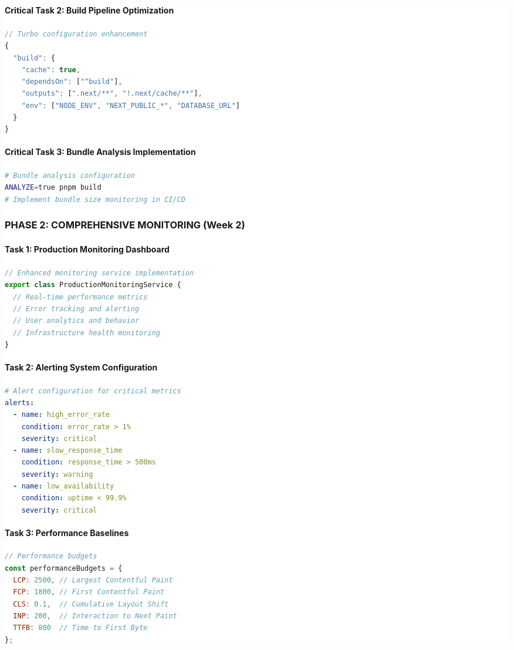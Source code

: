 #### Critical Task 2: Build Pipeline Optimization
```javascript
// Turbo configuration enhancement
{
  "build": {
    "cache": true,
    "dependsOn": ["^build"],
    "outputs": [".next/**", "!.next/cache/**"],
    "env": ["NODE_ENV", "NEXT_PUBLIC_*", "DATABASE_URL"]
  }
}
```

#### Critical Task 3: Bundle Analysis Implementation
```bash
# Bundle analysis configuration
ANALYZE=true pnpm build
# Implement bundle size monitoring in CI/CD
```

### PHASE 2: COMPREHENSIVE MONITORING (Week 2)

#### Task 1: Production Monitoring Dashboard
```typescript
// Enhanced monitoring service implementation
export class ProductionMonitoringService {
  // Real-time performance metrics
  // Error tracking and alerting
  // User analytics and behavior
  // Infrastructure health monitoring
}
```

#### Task 2: Alerting System Configuration
```yaml
# Alert configuration for critical metrics
alerts:
  - name: high_error_rate
    condition: error_rate > 1%
    severity: critical
  - name: slow_response_time
    condition: response_time > 500ms
    severity: warning
  - name: low_availability
    condition: uptime < 99.9%
    severity: critical
```

#### Task 3: Performance Baselines
```javascript
// Performance budgets
const performanceBudgets = {
  LCP: 2500, // Largest Contentful Paint
  FCP: 1800, // First Contentful Paint
  CLS: 0.1,  // Cumulative Layout Shift
  INP: 200,  // Interaction to Next Paint
  TTFB: 800  // Time to First Byte
};
```
